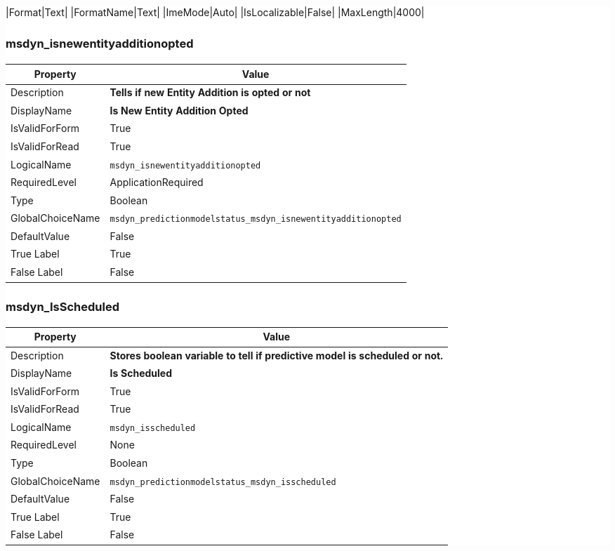 |Format|Text|
|FormatName|Text|
|ImeMode|Auto|
|IsLocalizable|False|
|MaxLength|4000|

### <a name="BKMK_msdyn_isnewentityadditionopted"></a> msdyn_isnewentityadditionopted

|Property|Value|
|---|---|
|Description|**Tells if new Entity Addition is opted or not**|
|DisplayName|**Is New Entity Addition Opted**|
|IsValidForForm|True|
|IsValidForRead|True|
|LogicalName|`msdyn_isnewentityadditionopted`|
|RequiredLevel|ApplicationRequired|
|Type|Boolean|
|GlobalChoiceName|`msdyn_predictionmodelstatus_msdyn_isnewentityadditionopted`|
|DefaultValue|False|
|True Label|True|
|False Label|False|

### <a name="BKMK_msdyn_IsScheduled"></a> msdyn_IsScheduled

|Property|Value|
|---|---|
|Description|**Stores boolean variable to tell if predictive model is scheduled or not.**|
|DisplayName|**Is Scheduled**|
|IsValidForForm|True|
|IsValidForRead|True|
|LogicalName|`msdyn_isscheduled`|
|RequiredLevel|None|
|Type|Boolean|
|GlobalChoiceName|`msdyn_predictionmodelstatus_msdyn_isscheduled`|
|DefaultValue|False|
|True Label|True|
|False Label|False|
